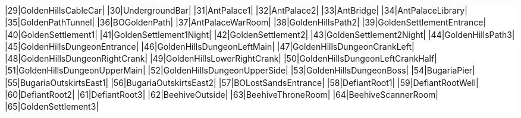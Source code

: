 |29|GoldenHillsCableCar|
|30|UndergroundBar|
|31|AntPalace1|
|32|AntPalace2|
|33|AntBridge|
|34|AntPalaceLibrary|
|35|GoldenPathTunnel|
|36|BOGoldenPath|
|37|AntPalaceWarRoom|
|38|GoldenHillsPath2|
|39|GoldenSettlementEntrance|
|40|GoldenSettlement1|
|41|GoldenSettlement1Night|
|42|GoldenSettlement2|
|43|GoldenSettlement2Night|
|44|GoldenHillsPath3|
|45|GoldenHillsDungeonEntrance|
|46|GoldenHillsDungeonLeftMain|
|47|GoldenHillsDungeonCrankLeft|
|48|GoldenHillsDungeonRightCrank|
|49|GoldenHillsLowerRightCrank|
|50|GoldenHillsDungeonLeftCrankHalf|
|51|GoldenHillsDungeonUpperMain|
|52|GoldenHillsDungeonUpperSide|
|53|GoldenHillsDungeonBoss|
|54|BugariaPier|
|55|BugariaOutskirtsEast1|
|56|BugariaOutskirtsEast2|
|57|BOLostSandsEntrance|
|58|DefiantRoot1|
|59|DefiantRootWell|
|60|DefiantRoot2|
|61|DefiantRoot3|
|62|BeehiveOutside|
|63|BeehiveThroneRoom|
|64|BeehiveScannerRoom|
|65|GoldenSettlement3|